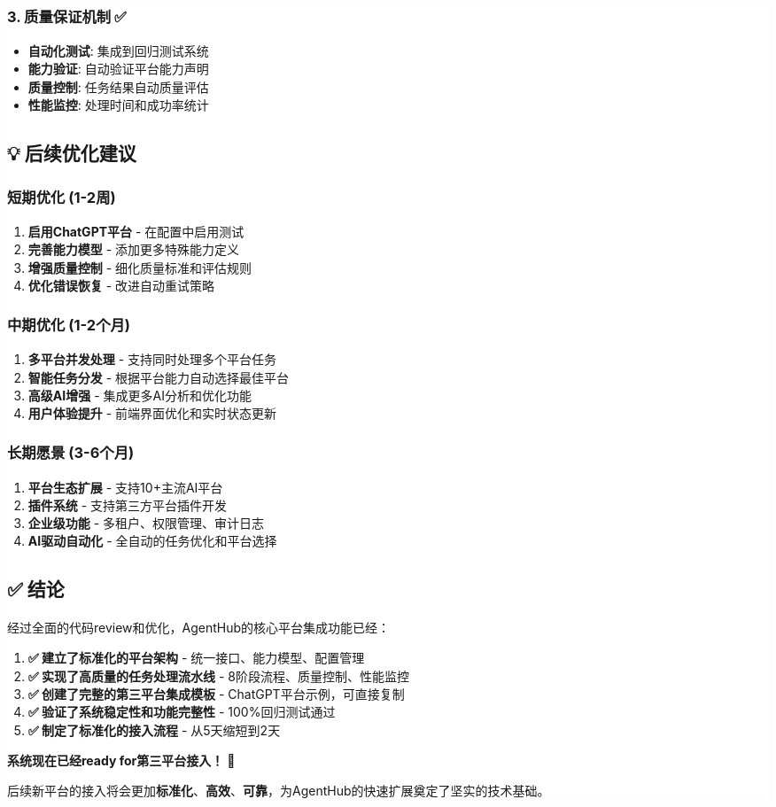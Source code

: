 
### 3. 质量保证机制 ✅
- **自动化测试**: 集成到回归测试系统
- **能力验证**: 自动验证平台能力声明
- **质量控制**: 任务结果自动质量评估
- **性能监控**: 处理时间和成功率统计

## 💡 后续优化建议

### 短期优化 (1-2周)
1. **启用ChatGPT平台** - 在配置中启用测试
2. **完善能力模型** - 添加更多特殊能力定义
3. **增强质量控制** - 细化质量标准和评估规则
4. **优化错误恢复** - 改进自动重试策略

### 中期优化 (1-2个月)  
1. **多平台并发处理** - 支持同时处理多个平台任务
2. **智能任务分发** - 根据平台能力自动选择最佳平台
3. **高级AI增强** - 集成更多AI分析和优化功能
4. **用户体验提升** - 前端界面优化和实时状态更新

### 长期愿景 (3-6个月)
1. **平台生态扩展** - 支持10+主流AI平台
2. **插件系统** - 支持第三方平台插件开发
3. **企业级功能** - 多租户、权限管理、审计日志
4. **AI驱动自动化** - 全自动的任务优化和平台选择

## ✅ 结论

经过全面的代码review和优化，AgentHub的核心平台集成功能已经：

1. **✅ 建立了标准化的平台架构** - 统一接口、能力模型、配置管理
2. **✅ 实现了高质量的任务处理流水线** - 8阶段流程、质量控制、性能监控  
3. **✅ 创建了完整的第三平台集成模板** - ChatGPT平台示例，可直接复制
4. **✅ 验证了系统稳定性和功能完整性** - 100%回归测试通过
5. **✅ 制定了标准化的接入流程** - 从5天缩短到2天

**系统现在已经ready for第三平台接入！** 🎊

后续新平台的接入将会更加**标准化**、**高效**、**可靠**，为AgentHub的快速扩展奠定了坚实的技术基础。 
